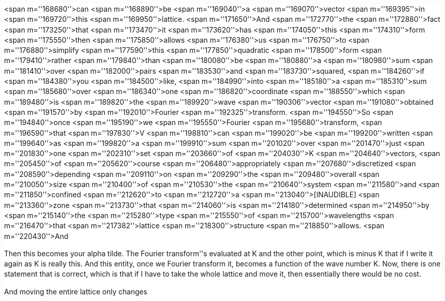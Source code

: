   <span m=''168680''>can</span> <span m=''168890''>be</span> <span m=''169040''>a</span>
  <span m=''169070''>vector</span> <span m=''169395''>in</span> <span m=''169720''>this</span>
  <span m=''169950''>lattice.</span> <span m=''171650''>And</span> <span m=''172770''>the</span>
  <span m=''172880''>fact</span> <span m=''173250''>that</span> <span m=''173470''>it</span>
  <span m=''173620''>has</span> <span m=''174050''>this</span> <span m=''174310''>form</span>
  <span m=''175550''>then</span> <span m=''175850''>allows</span> <span m=''176380''>us</span>
  <span m=''176750''>to</span> <span m=''176880''>simplify</span> <span m=''177590''>this</span>
  <span m=''177850''>quadratic</span> <span m=''178500''>form</span> <span m=''179410''>rather</span>
  <span m=''179840''>than</span> <span m=''180080''>be</span> <span m=''180880''>a</span>
  <span m=''180980''>sum</span> <span m=''181410''>over</span> <span m=''182000''>pairs</span>
  <span m=''183530''>and</span> <span m=''183730''>squared,</span> <span m=''184260''>if</span>
  <span m=''184380''>you</span> <span m=''184500''>like,</span> <span m=''184990''>into</span>
  <span m=''185180''>a</span> <span m=''185310''>sum</span> <span m=''185680''>over</span>
  <span m=''186340''>one</span> <span m=''186820''>coordinate</span> <span m=''188550''>which</span>
  <span m=''189480''>is</span> <span m=''189820''>the</span> <span m=''189920''>wave</span>
  <span m=''190306''>vector</span> <span m=''191080''>obtained</span> <span m=''191570''>by</span>
  <span m=''192010''>Fourier</span> <span m=''192325''>transform.</span> <span m=''194550''>So</span>
  <span m=''194840''>once</span> <span m=''195190''>we</span> <span m=''195550''>Fourier</span>
  <span m=''195680''>transform,</span> <span m=''196590''>that</span> <span m=''197830''>V</span>
  <span m=''198810''>can</span> <span m=''199020''>be</span> <span m=''199200''>written</span>
  <span m=''199640''>as</span> <span m=''199820''>a</span> <span m=''199910''>sum</span>
  <span m=''201020''>over</span> <span m=''201470''>just</span> <span m=''201830''>one</span>
  <span m=''202310''>set</span> <span m=''203660''>of</span> <span m=''204030''>K</span>
  <span m=''204640''>vectors,</span> <span m=''205450''>of</span> <span m=''205620''>course</span>
  <span m=''206480''>appropriately</span> <span m=''207680''>discretized</span> <span
  m=''208590''>depending</span> <span m=''209110''>on</span> <span m=''209290''>the</span>
  <span m=''209480''>overall</span> <span m=''210050''>size</span> <span m=''210400''>of</span>
  <span m=''210530''>the</span> <span m=''210640''>system</span> <span m=''211580''>and</span>
  <span m=''211850''>confined</span> <span m=''212620''>to</span> <span m=''212720''>a</span>
  <span m=''213040''>[INAUDIBLE]</span> <span m=''213360''>zone</span> <span m=''213730''>that</span>
  <span m=''214060''>is</span> <span m=''214180''>determined</span> <span m=''214950''>by</span>
  <span m=''215140''>the</span> <span m=''215280''>type</span> <span m=''215550''>of</span>
  <span m=''215700''>wavelengths</span> <span m=''216470''>that</span> <span m=''217382''>lattice</span>
  <span m=''218300''>structure</span> <span m=''218850''>allows.</span> <span m=''220430''>And</span>
  </p><p><span m=''220790''>Then</span> <span m=''220980''>this</span> <span m=''221200''>becomes</span>
  <span m=''222060''>your</span> <span m=''223090''>alpha</span> <span m=''223320''>tilde.</span>
  <span m=''223660''>The</span> <span m=''223890''>Fourier</span> <span m=''224260''>transform''s</span>
  <span m=''225300''>evaluated</span> <span m=''226070''>at</span> <span m=''226350''>K</span>
  <span m=''227580''>and</span> <span m=''227900''>the</span> <span m=''227980''>other</span>
  <span m=''228280''>point,</span> <span m=''228640''>which</span> <span m=''228790''>is</span>
  <span m=''228920''>minus</span> <span m=''229480''>K</span> <span m=''230470''>that
  if</span> <span m=''230700''>I write it</span> <span m=''231060''>again</span> <span
  m=''231490''>as</span> <span m=''231640''>K</span> <span m=''232100''>is</span>
  <span m=''232160''>really</span> <span m=''232850''>this.</span> <span m=''234730''>And</span>
  <span m=''235370''>this</span> <span m=''235710''>entity,</span> <span m=''236520''>once</span>
  <span m=''236900''>we</span> <span m=''237290''>Fourier</span> <span m=''237410''>transform</span>
  <span m=''238120''>it,</span> <span m=''238910''>becomes</span> <span m=''239750''>a</span>
  <span m=''239830''>function</span> <span m=''241760''>of</span> <span m=''241950''>the</span>
  <span m=''242150''>wave</span> <span m=''242440''>number</span> <span m=''242820''>K.</span>
  <span m=''246400''>Now,</span> <span m=''247160''>there</span> <span m=''247390''>is</span>
  <span m=''247590''>one</span> <span m=''248010''>statement</span> <span m=''249800''>that</span>
  <span m=''249970''>is</span> <span m=''250080''>correct,</span> <span m=''251390''>which</span>
  <span m=''251640''>is</span> <span m=''251820''>that</span> <span m=''252020''>if</span>
  <span m=''252240''>I</span> <span m=''252530''>have</span> <span m=''252730''>to</span>
  <span m=''253290''>take</span> <span m=''253540''>the</span> <span m=''253660''>whole</span>
  <span m=''253910''>lattice</span> <span m=''254680''>and</span> <span m=''254940''>move</span>
  <span m=''255220''>it,</span> <span m=''256279''>then</span> <span m=''257269''>essentially</span>
  <span m=''257910''>there</span> <span m=''258120''>would</span> <span m=''258579''>be
  no</span> <span m=''258790''>cost.</span> </p><p><span m=''260180''>And</span> <span
  m=''261079''>moving</span> <span m=''261560''>the</span> <span m=''261640''>entire</span>
  <span m=''262079''>lattice</span> <span m=''263300''>only</span> <span m=''263820''>changes</span>